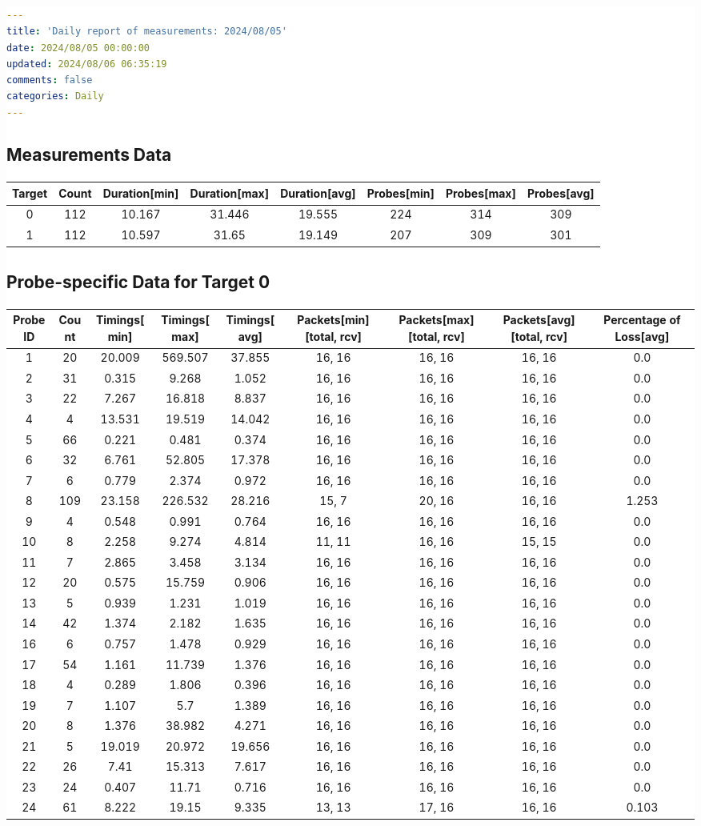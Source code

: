 ```yaml
---
title: 'Daily report of measurements: 2024/08/05'
date: 2024/08/05 00:00:00
updated: 2024/08/06 06:35:19
comments: false
categories: Daily
---
```


## Measurements Data

|Target|Count|Duration[min]|Duration[max]|Duration[avg]|Probes[min]|Probes[max]|Probes[avg]|
|:----:|:----:|:----:|:----:|:----:|:----:|:----:|:----:|
|0|112|10.167|31.446|19.555|224|314|309|
|1|112|10.597|31.65|19.149|207|309|301|



## Probe-specific Data for Target 0

|Probe ID|Count|Timings[min]|Timings[max]|Timings[avg]|Packets[min][total, rcv]|Packets[max][total, rcv]|Packets[avg][total, rcv]|Percentage of Loss[avg]|
|:----:|:----:|:----:|:----:|:----:|:----:|:----:|:----:|:----:|
|1|20|20.009|569.507|37.855|16, 16|16, 16|16, 16|0.0|
|2|31|0.315|9.268|1.052|16, 16|16, 16|16, 16|0.0|
|3|22|7.267|16.818|8.837|16, 16|16, 16|16, 16|0.0|
|4|4|13.531|19.519|14.042|16, 16|16, 16|16, 16|0.0|
|5|66|0.221|0.481|0.374|16, 16|16, 16|16, 16|0.0|
|6|32|6.761|52.805|17.378|16, 16|16, 16|16, 16|0.0|
|7|6|0.779|2.374|0.972|16, 16|16, 16|16, 16|0.0|
|8|109|23.158|226.532|28.216|15, 7|20, 16|16, 16|1.253|
|9|4|0.548|0.991|0.764|16, 16|16, 16|16, 16|0.0|
|10|8|2.258|9.274|4.814|11, 11|16, 16|15, 15|0.0|
|11|7|2.865|3.458|3.134|16, 16|16, 16|16, 16|0.0|
|12|20|0.575|15.759|0.906|16, 16|16, 16|16, 16|0.0|
|13|5|0.939|1.231|1.019|16, 16|16, 16|16, 16|0.0|
|14|42|1.374|2.182|1.635|16, 16|16, 16|16, 16|0.0|
|16|6|0.757|1.478|0.929|16, 16|16, 16|16, 16|0.0|
|17|54|1.161|11.739|1.376|16, 16|16, 16|16, 16|0.0|
|18|4|0.289|1.806|0.396|16, 16|16, 16|16, 16|0.0|
|19|7|1.107|5.7|1.389|16, 16|16, 16|16, 16|0.0|
|20|8|1.376|38.982|4.271|16, 16|16, 16|16, 16|0.0|
|21|5|19.019|20.972|19.656|16, 16|16, 16|16, 16|0.0|
|22|26|7.41|15.313|7.617|16, 16|16, 16|16, 16|0.0|
|23|24|0.407|11.71|0.716|16, 16|16, 16|16, 16|0.0|
|24|61|8.222|19.15|9.335|13, 13|17, 16|16, 16|0.103|